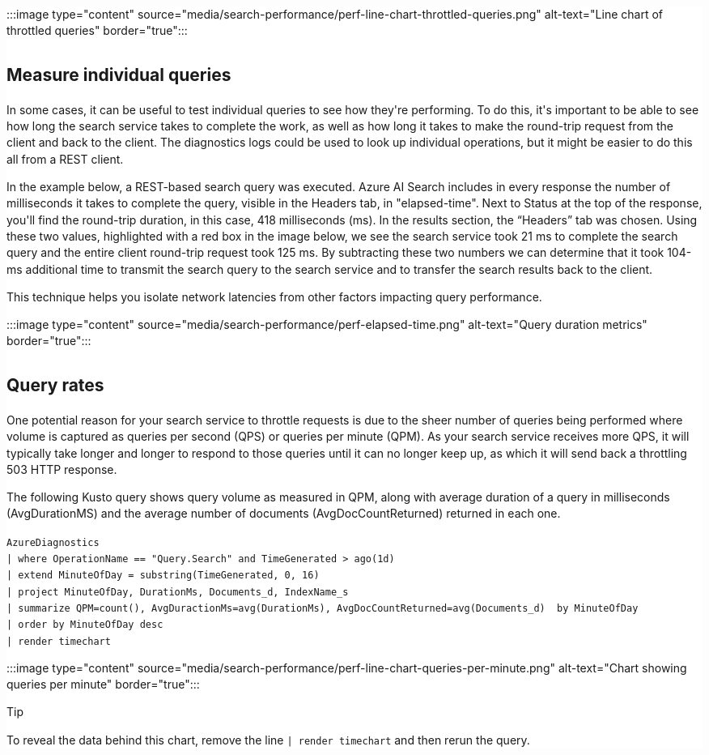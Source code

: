 :::image type="content" source="media/search-performance/perf-line-chart-throttled-queries.png" alt-text="Line chart of throttled queries" border="true":::

## Measure individual queries

In some cases, it can be useful to test individual queries to see how they're performing. To do this, it's important to be able to see how long the search service takes to complete the work, as well as how long it takes to make the round-trip request from the client and back to the client. The diagnostics logs could be used to look up individual operations, but it might be easier to do this all from a REST client.

In the example below, a REST-based search query was executed. Azure AI Search includes in every response the number of milliseconds it takes to complete the query, visible in the Headers tab, in "elapsed-time". Next to Status at the top of the response, you'll find the round-trip duration, in this case, 418 milliseconds (ms). In the results section, the “Headers” tab was chosen. Using these two values, highlighted with a red box in the image below, we see the search service took 21 ms to complete the search query and the entire client round-trip request took 125 ms. By subtracting these two numbers we can determine that it took 104-ms additional time to transmit the search query to the search service and to transfer the search results back to the client.

This technique helps you isolate network latencies from other factors impacting query performance.

:::image type="content" source="media/search-performance/perf-elapsed-time.png" alt-text="Query duration metrics" border="true":::

## Query rates

One potential reason for your search service to throttle requests is due to the sheer number of queries being performed where volume is captured as queries per second (QPS) or queries per minute (QPM). As your search service receives more QPS, it will typically take longer and longer to respond to those queries until it can no longer keep up, as which it will send back a throttling 503 HTTP response. 

The following Kusto query shows query volume as measured in QPM, along with average duration of a query in milliseconds  (AvgDurationMS) and the average number of documents (AvgDocCountReturned) returned in each one.

```kusto
AzureDiagnostics
| where OperationName == "Query.Search" and TimeGenerated > ago(1d)
| extend MinuteOfDay = substring(TimeGenerated, 0, 16) 
| project MinuteOfDay, DurationMs, Documents_d, IndexName_s
| summarize QPM=count(), AvgDuractionMs=avg(DurationMs), AvgDocCountReturned=avg(Documents_d)  by MinuteOfDay
| order by MinuteOfDay desc 
| render timechart
```

:::image type="content" source="media/search-performance/perf-line-chart-queries-per-minute.png" alt-text="Chart showing queries per minute" border="true":::

> [!TIP]
> To reveal the data behind this chart, remove the line `| render timechart` and then rerun the query.
